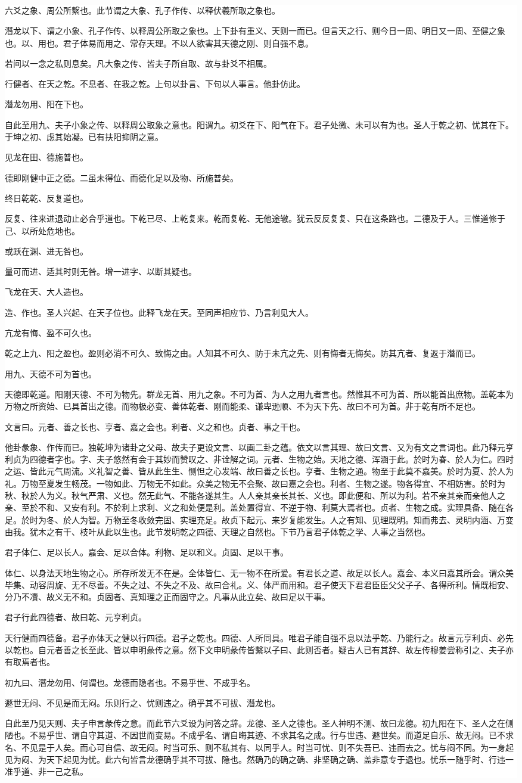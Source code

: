 六爻之象、周公所繫也。此节谓之大象、孔子作传、以释伏羲所取之象也。  

潛龙以下、谓之小象、孔子作传、以释周公所取之象也。上下卦有重义、天则一而已。但言天之行、则今日一周、明日又一周、至健之象也。以、用也。君子体易而用之、常存天理。不以人欲害其天德之刚、则自强不息。  

若间以一念之私则息矣。凡大象之传、皆夫子所自取、故与卦爻不相属。  

行健者、在天之乾。不息者、在我之乾。上句以卦言、下句以人事言。他卦仿此。  

潛龙勿用、阳在下也。  

自此至用九、夫子小象之传、以释周公取象之意也。阳谓九。初爻在下、阳气在下。君子处微、未可以有为也。圣人于乾之初、忧其在下。于坤之初、虑其始凝。已有扶阳抑阴之意。  

见龙在田、德施普也。  

德即刚健中正之德。二虽未得位、而德化足以及物、所施普矣。  

终日乾乾、反复道也。  

反复、往来进退动止必合乎道也。下乾已尽、上乾复来。乾而复乾、无他途辙。犹云反反复复、只在这条路也。二德及于人。三惟道修于己、以所处危地也。  

或跃在渊、进无咎也。  

量可而进、适其时则无咎。增一进字、以断其疑也。  

飞龙在天、大人造也。  

造、作也。圣人兴起、在天子位也。此释飞龙在天。至同声相应节、乃言利见大人。  

亢龙有悔、盈不可久也。  

乾之上九、阳之盈也。盈则必消不可久、致悔之由。人知其不可久、防于未亢之先、则有悔者无悔矣。防其亢者、复返于潛而已。  

用九、天德不可为首也。  

天德即乾道。阳刚天德、不可为物先。群龙无首、用九之象。不可为首、为人之用九者言也。然惟其不可为首、所以能首出庶物。盖乾本为万物之所资始、已具首出之德。而物极必变、善体乾者、刚而能柔、谦卑逊顺、不为天下先、故曰不可为首。非于乾有所不足也。  

文言曰。元者、善之长也、亨者、嘉之会也。利者、义之和也。贞者、事之干也。  

他卦彖象、作传而已。独乾坤为诸卦之父母、故夫子更设文言、以画二卦之蕴。依文以言其理、故曰文言、又为有文之言词也。此乃释元亨利贞为四德者字也。字、夫子悠然有会于其妙而赞叹之、非诠解之词。元者、生物之始。天地之德、浑涵于此。於时为春、於人为仁。四时之运、皆此元气周流。义礼智之善、皆从此生生、恻怛之心发端、故曰善之长也。亨者、生物之通。物至于此莫不嘉美。於时为夏、於人为礼。万物至夏发生畅茂。一物如此、万物无不如此。众美之物无不会聚、故曰嘉之会也。利者、生物之遂。物各得宜、不相妨害。於时为秋、秋於人为义。秋气严肃、义也。然无此气、不能各遂其生。人人亲其亲长其长、义也。即此便和、所以为利。若不亲其亲而亲他人之亲、至於不和、又安有利。不於利上求利、义之和处便是利。盖处置得宜、不逆于物、利莫大焉者也。贞者、生物之成。实理具备、随在各足。於时为冬、於人为智。万物至冬收敛完固、实理充足。故贞下起元、来岁复能发生。人之有知、见理既明。知而弗去、灵明内涵、万变由我。犹木之有干、枝叶从此以生也。此节发明乾之四德、天理之自然也。下节乃言君子体乾之学、人事之当然也。  

君子体仁、足以长人。嘉会、足以合体。利物、足以和义。贞固、足以干事。  

体仁、以身法天地生物之心。所存所发无不在是。全体皆仁、无一物不在所爱。有君长之道、故足以长人。嘉会、本义曰嘉其所会。谓众美毕集、动容周旋、无不尽善。不失之过、不失之不及、故曰合礼。义、体严而用和。君子使天下君君臣臣父父子子、各得所利。情既相安、分乃不凟、故义无不和。贞固者、真知理之正而固守之。凡事从此立矣、故曰足以干事。  

君子行此四德者、故曰乾、元亨利贞。  

天行健而四德备。君子亦体天之健以行四德。君子之乾也。四德、人所同具。唯君子能自强不息以法乎乾、乃能行之。故言元亨利贞、必先以乾也。自元者善之长至此、皆以申明彖传之意。然下文申明彖传皆繫以子曰、此则否者。疑古人已有其辞、故左传穆姜尝称引之、夫子亦有取焉者也。  

初九曰、潛龙勿用、何谓也。龙德而隐者也。不易乎世、不成乎名。  

遯世无闷、不见是而无闷。乐则行之、忧则违之。确乎其不可拔、潛龙也。  

自此至乃见天则、夫子申言彖传之意。而此节六爻设为问答之辞。龙德、圣人之德也。圣人神明不测、故曰龙德。初九阳在下、圣人之在侧陋也。不易乎世、谓自守其道、不因世而变易。不成乎名、谓自晦其迹、不求其名之成。行与世违、遯世矣。而道足自乐、故无闷。已不求名、不见是于人矣。而心可自信、故无闷。时当可乐、则不私其有、以同乎人。时当可忧、则不失吾已、违而去之。忧与闷不同。为一身起见为闷、为天下起见为忧。此六句皆言龙德确乎其不可拔、隐也。然确乃的确之确、非坚确之确、盖非意专于退也。忧乐一随乎时、行违一准乎道、非一己之私。  

